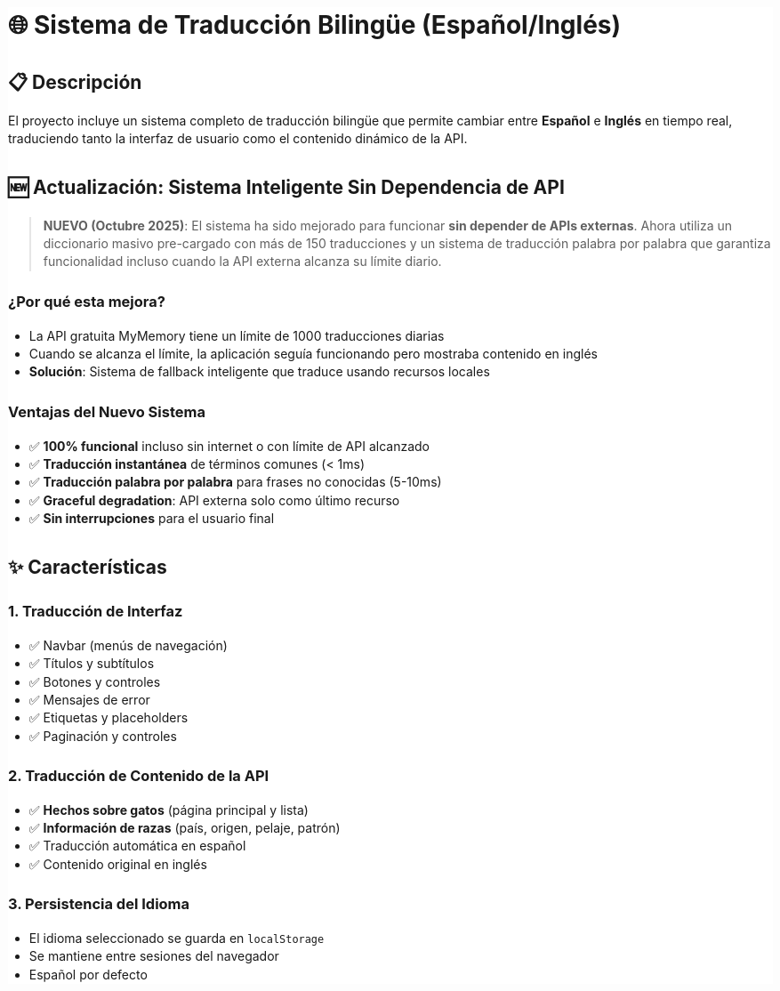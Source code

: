 # 🌐 Sistema de Traducción Bilingüe (Español/Inglés)

## 📋 Descripción

El proyecto incluye un sistema completo de traducción bilingüe que permite cambiar entre **Español** e **Inglés** en tiempo real, traduciendo tanto la interfaz de usuario como el contenido dinámico de la API.

## 🆕 Actualización: Sistema Inteligente Sin Dependencia de API

> **NUEVO (Octubre 2025)**: El sistema ha sido mejorado para funcionar **sin depender de APIs externas**. Ahora utiliza un diccionario masivo pre-cargado con más de 150 traducciones y un sistema de traducción palabra por palabra que garantiza funcionalidad incluso cuando la API externa alcanza su límite diario.

### ¿Por qué esta mejora?
- La API gratuita MyMemory tiene un límite de 1000 traducciones diarias
- Cuando se alcanza el límite, la aplicación seguía funcionando pero mostraba contenido en inglés
- **Solución**: Sistema de fallback inteligente que traduce usando recursos locales

### Ventajas del Nuevo Sistema
- ✅ **100% funcional** incluso sin internet o con límite de API alcanzado
- ✅ **Traducción instantánea** de términos comunes (< 1ms)
- ✅ **Traducción palabra por palabra** para frases no conocidas (5-10ms)
- ✅ **Graceful degradation**: API externa solo como último recurso
- ✅ **Sin interrupciones** para el usuario final

## ✨ Características

### 1. Traducción de Interfaz
- ✅ Navbar (menús de navegación)
- ✅ Títulos y subtítulos
- ✅ Botones y controles
- ✅ Mensajes de error
- ✅ Etiquetas y placeholders
- ✅ Paginación y controles

### 2. Traducción de Contenido de la API
- ✅ **Hechos sobre gatos** (página principal y lista)
- ✅ **Información de razas** (país, origen, pelaje, patrón)
- ✅ Traducción automática en español
- ✅ Contenido original en inglés

### 3. Persistencia del Idioma
- El idioma seleccionado se guarda en `localStorage`
- Se mantiene entre sesiones del navegador
- Español por defecto
